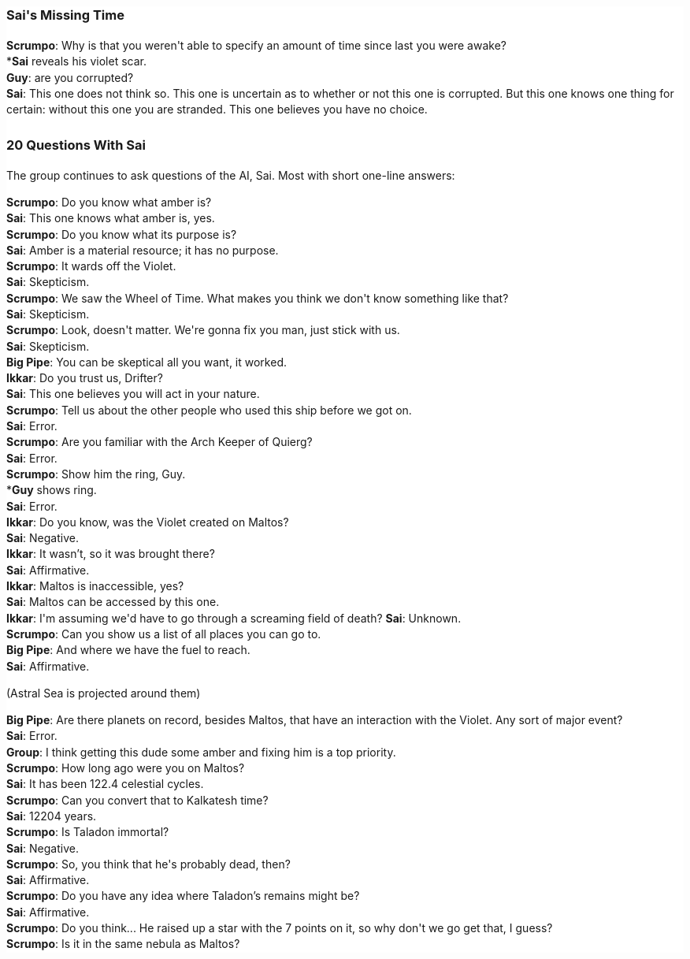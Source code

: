 ### Sai's Missing Time

**Scrumpo**: Why is that you weren't able to specify an amount of time since last you were awake?<br>
***Sai** reveals his violet scar.<br>
**Guy**: are you corrupted?<br>
**Sai**: This one does not think so. This one is uncertain as to whether or not this one is corrupted. But this one knows one thing for certain: without this one you are stranded. This one believes you have no choice.<br>

### 20 Questions With Sai

The group continues to ask questions of the AI, Sai. Most with short one-line answers:

**Scrumpo**: Do you know what amber is?<br>
**Sai**: This one knows what amber is, yes.<br>
**Scrumpo**: Do you know what its purpose is?<br>
**Sai**: Amber is a material resource; it has no purpose.<br>
**Scrumpo**: It wards off the Violet.<br>
**Sai**: Skepticism.<br>
**Scrumpo**: We saw the Wheel of Time. What makes you think we don't know something like that?<br>
**Sai**: Skepticism.<br>
**Scrumpo**: Look, doesn't matter. We're gonna fix you man, just stick with us.<br>
**Sai**: Skepticism.<br>
**Big Pipe**: You can be skeptical all you want, it worked.<br>
**Ikkar**: Do you trust us, Drifter?<br>
**Sai**: This one believes you will act in your nature.<br>
**Scrumpo**: Tell us about the other people who used this ship before we got on.<br>
**Sai**: Error.<br>
**Scrumpo**: Are you familiar with the Arch Keeper of Quierg?<br>
**Sai**: Error.<br>
**Scrumpo**: Show him the ring, Guy.<br>
***Guy** shows ring.<br>
**Sai**: Error.<br>
**Ikkar**: Do you know, was the Violet created on Maltos?<br>
**Sai**: Negative.<br>
**Ikkar**: It wasn’t, so it was brought there?<br>
**Sai**: Affirmative.<br>
**Ikkar**: Maltos is inaccessible, yes?<br>
**Sai**: Maltos can be accessed by this one.<br>
**Ikkar**: I'm assuming we'd have to go through a screaming field of death?
**Sai**: Unknown.<br>
**Scrumpo**: Can you show us a list of all places you can go to.<br>
**Big Pipe**: And where we have the fuel to reach.<br>
**Sai**: Affirmative.

(Astral Sea is projected around them)

**Big Pipe**: Are there planets on record, besides Maltos, that have an interaction with the Violet. Any sort of major event?<br>
**Sai**: Error.<br>
**Group**: I think getting this dude some amber and fixing him is a top priority.<br>
**Scrumpo**: How long ago were you on Maltos?<br>
**Sai**: It has been 122.4 celestial cycles.<br>
**Scrumpo**: Can you convert that to Kalkatesh time?<br>
**Sai**: 12204 years.<br>
**Scrumpo**: Is Taladon immortal?<br>
**Sai**: Negative.<br>
**Scrumpo**: So, you think that he's probably dead, then?<br>
**Sai**: Affirmative.<br>
**Scrumpo**: Do you have any idea where Taladon’s remains might be?<br>
**Sai**: Affirmative.<br>
**Scrumpo**: Do you think... He raised up a star with the 7 points on it, so why don't we go get that, I guess?<br>
**Scrumpo**: Is it in the same nebula as Maltos?<br>